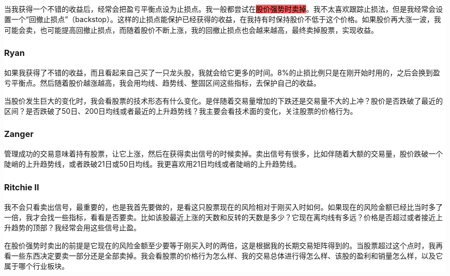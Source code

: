当我获得一个不错的收益后，经常会把盈亏平衡点设为止损点。我一般都尝试在<mark style="background: #FF0000A6;">股价强势时卖掉</mark>。我不太喜欢跟踪止损法，但是我经常会设置一个“回撤止损点”（backstop）。这样的止损点能保护已经获得的收益，在我持有时保持股价不低于这个价格。如果股价再大涨一波，我可能会卖，也可能提高回撤止损点，而随着股价不断上涨，我的回撤止损点也会越来越高，最终卖掉股票，实现收益。

### Ryan
如果我获得了不错的收益，而且看起来自己买了一只龙头股，我就会给它更多的时间。8%的止损比例只是在刚开始时用的，之后会换到盈亏平衡点。然后随着股价越涨越高，我会用均线、趋势线、整固区间这些指标，去保护自己的收益。

当股价发生巨大的变化时，我会看股票的技术形态有什么变化。是伴随着交易量增加的下跌还是交易量不大的上冲？股价是否跌破了最近的区间？是否跌破了50日、200日均线或者最近的上升趋势线？我主要会看技术面的变化，关注股票的价格行为。

### Zanger
管理成功的交易意味着持有股票，让它上涨，然后在获得卖出信号的时候卖掉。卖出信号有很多，比如伴随着大额的交易量，股价跌破一个陡峭的上升趋势线，或者跌破21日或50日均线。我更喜欢用21日均线或者陡峭的上升趋势线。

### Ritchie II
我不会只看卖出信号，最重要的，也是我首先要做的，是看这只股票现在的风险相对于刚买入时如何。如果现在的风险金额已经比当时多了一倍，我才会找一些指标，看看是否要卖。比如该股最近上涨的天数和反转的天数是多少？它现在离均线有多远？价格是否超过或者接近上升趋势的顶部？我经常会用这些信号止盈。

在股价强势时卖出的前提是它现在的风险金额至少要等于刚买入时的两倍，这是根据我的长期交易矩阵得到的。当股票超过这个点时，我再看一些东西决定要卖一部分还是全部卖掉。我会看股票的价格行为怎么样、我的交易总体进行得怎么样、该股的盈利和销量怎么样，以及它属于哪个行业板块。